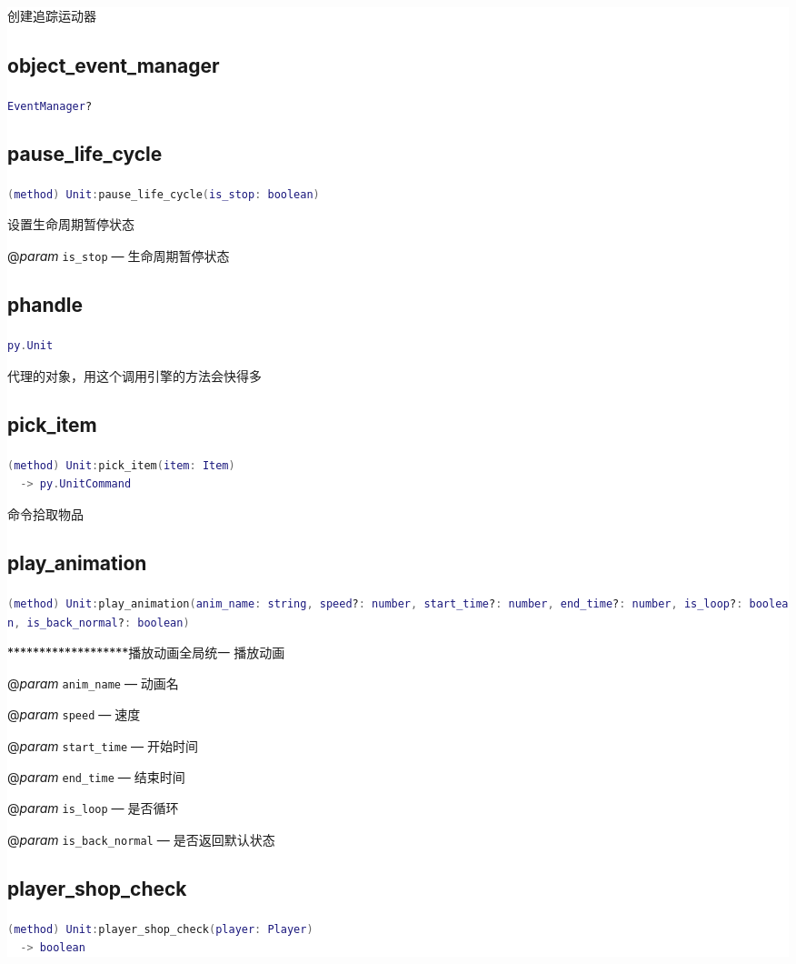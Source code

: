 创建追踪运动器
## object_event_manager

```lua
EventManager?
```

## pause_life_cycle

```lua
(method) Unit:pause_life_cycle(is_stop: boolean)
```

设置生命周期暂停状态

@*param* `is_stop` — 生命周期暂停状态
## phandle

```lua
py.Unit
```

代理的对象，用这个调用引擎的方法会快得多
## pick_item

```lua
(method) Unit:pick_item(item: Item)
  -> py.UnitCommand
```

 命令拾取物品
## play_animation

```lua
(method) Unit:play_animation(anim_name: string, speed?: number, start_time?: number, end_time?: number, is_loop?: boolean, is_back_normal?: boolean)
```

*******************播放动画全局统一
播放动画

@*param* `anim_name` — 动画名

@*param* `speed` — 速度

@*param* `start_time` — 开始时间

@*param* `end_time` — 结束时间

@*param* `is_loop` — 是否循环

@*param* `is_back_normal` — 是否返回默认状态
## player_shop_check

```lua
(method) Unit:player_shop_check(player: Player)
  -> boolean
```
